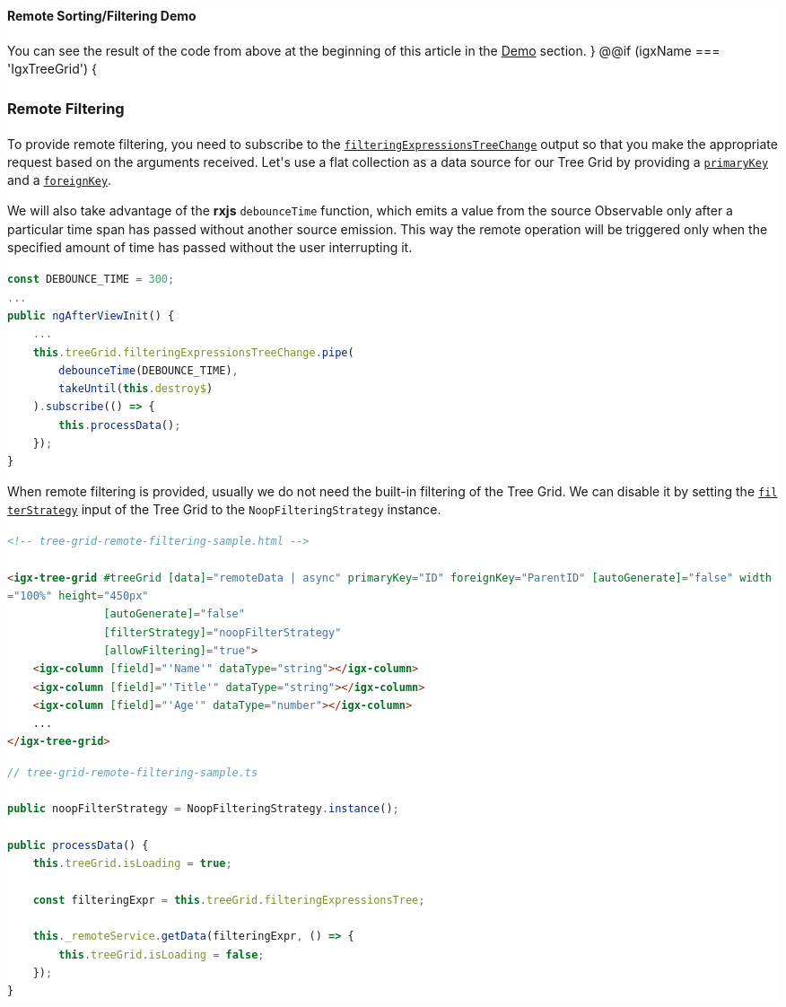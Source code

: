 #### Remote Sorting/Filtering Demo

You can see the result of the code from above at the beginning of this article in the [Demo](#demo) section.
}
@@if (igxName === 'IgxTreeGrid') {
### Remote Filtering

To provide remote filtering, you need to subscribe to the [`filteringExpressionsTreeChange`]({environment:angularApiUrl}/classes/@@igTypeDoc.html#filteringexpressionstreechange) output so that you make the appropriate request based on the arguments received. Let's use a flat collection as a data source for our Tree Grid by providing a [`primaryKey`]({environment:angularApiUrl}/classes/@@igTypeDoc.html#primarykey) and a [`foreignKey`]({environment:angularApiUrl}/classes/@@igTypeDoc.html#foreignkey).

We will also take advantage of the **rxjs** `debounceTime` function, which emits a value from the source Observable only after a particular time span has passed without another source emission. This way the remote operation will be triggered only when the specified amount of time has passed without the user interrupting it.

```typescript
const DEBOUNCE_TIME = 300;
...
public ngAfterViewInit() {
    ...
    this.treeGrid.filteringExpressionsTreeChange.pipe(
        debounceTime(DEBOUNCE_TIME),
        takeUntil(this.destroy$)
    ).subscribe(() => {
        this.processData();
    });
}
```

When remote filtering is provided, usually we do not need the built-in filtering of the Tree Grid. We can disable it by setting the [`filterStrategy`]({environment:angularApiUrl}/classes/@@igTypeDoc.html#filterstrategy) input of the Tree Grid to the `NoopFilteringStrategy` instance.

```html
<!-- tree-grid-remote-filtering-sample.html -->

<igx-tree-grid #treeGrid [data]="remoteData | async" primaryKey="ID" foreignKey="ParentID" [autoGenerate]="false" width="100%" height="450px"
               [autoGenerate]="false"
               [filterStrategy]="noopFilterStrategy"
               [allowFiltering]="true">
    <igx-column [field]="'Name'" dataType="string"></igx-column>
    <igx-column [field]="'Title'" dataType="string"></igx-column>
    <igx-column [field]="'Age'" dataType="number"></igx-column>
    ...
</igx-tree-grid>
```

```typescript
// tree-grid-remote-filtering-sample.ts

public noopFilterStrategy = NoopFilteringStrategy.instance();

public processData() {
    this.treeGrid.isLoading = true;

    const filteringExpr = this.treeGrid.filteringExpressionsTree;

    this._remoteService.getData(filteringExpr, () => {
        this.treeGrid.isLoading = false;
    });
}
```